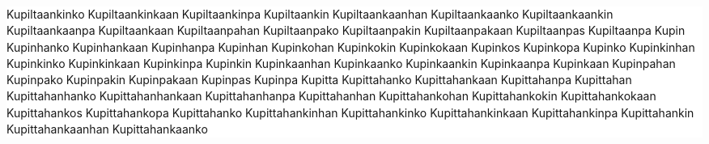 Kupiltaankinko
Kupiltaankinkaan
Kupiltaankinpa
Kupiltaankin
Kupiltaankaanhan
Kupiltaankaanko
Kupiltaankaankin
Kupiltaankaanpa
Kupiltaankaan
Kupiltaanpahan
Kupiltaanpako
Kupiltaanpakin
Kupiltaanpakaan
Kupiltaanpas
Kupiltaanpa
Kupin
Kupinhanko
Kupinhankaan
Kupinhanpa
Kupinhan
Kupinkohan
Kupinkokin
Kupinkokaan
Kupinkos
Kupinkopa
Kupinko
Kupinkinhan
Kupinkinko
Kupinkinkaan
Kupinkinpa
Kupinkin
Kupinkaanhan
Kupinkaanko
Kupinkaankin
Kupinkaanpa
Kupinkaan
Kupinpahan
Kupinpako
Kupinpakin
Kupinpakaan
Kupinpas
Kupinpa
Kupitta
Kupittahanko
Kupittahankaan
Kupittahanpa
Kupittahan
Kupittahanhanko
Kupittahanhankaan
Kupittahanhanpa
Kupittahanhan
Kupittahankohan
Kupittahankokin
Kupittahankokaan
Kupittahankos
Kupittahankopa
Kupittahanko
Kupittahankinhan
Kupittahankinko
Kupittahankinkaan
Kupittahankinpa
Kupittahankin
Kupittahankaanhan
Kupittahankaanko